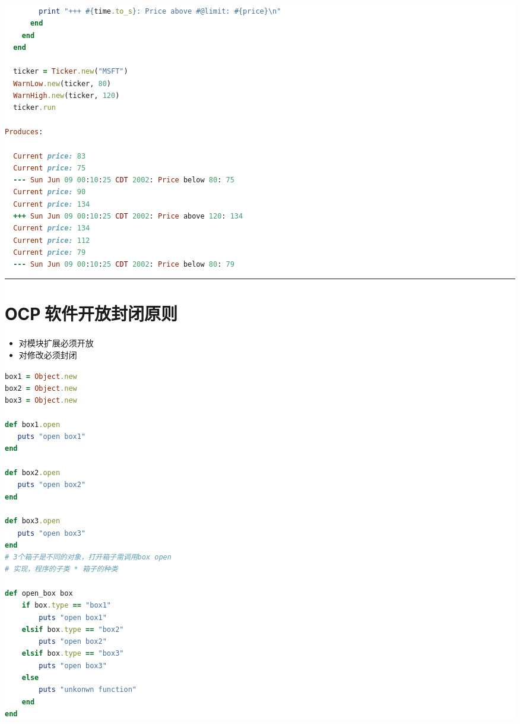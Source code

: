 ``` ruby
        print "+++ #{time.to_s}: Price above #@limit: #{price}\n"
      end
    end
  end

  ticker = Ticker.new("MSFT")
  WarnLow.new(ticker, 80)
  WarnHigh.new(ticker, 120)
  ticker.run

Produces:

  Current price: 83
  Current price: 75
  --- Sun Jun 09 00:10:25 CDT 2002: Price below 80: 75
  Current price: 90
  Current price: 134
  +++ Sun Jun 09 00:10:25 CDT 2002: Price above 120: 134
  Current price: 134
  Current price: 112
  Current price: 79
  --- Sun Jun 09 00:10:25 CDT 2002: Price below 80: 79

```
---
# OCP 软件开放封闭原则

- 对模块扩展必须开放
- 对修改必须封闭

```ruby
box1 = Object.new
box2 = Object.new
box3 = Object.new

def box1.open
   puts "open box1"
end

def box2.open
   puts "open box2"
end

def box3.open
   puts "open box3"
end
# 3个箱子是不同的对象，打开箱子需调用box open
# 实现，程序的子类 * 箱子的种类

def open_box box
    if box.type == "box1"
    	puts "open box1"
    elsif box.type == "box2"
    	puts "open box2"
    elsif box.type == "box3"
    	puts "open box3"
    else
    	puts "unkonwn function"
    end
end
```

